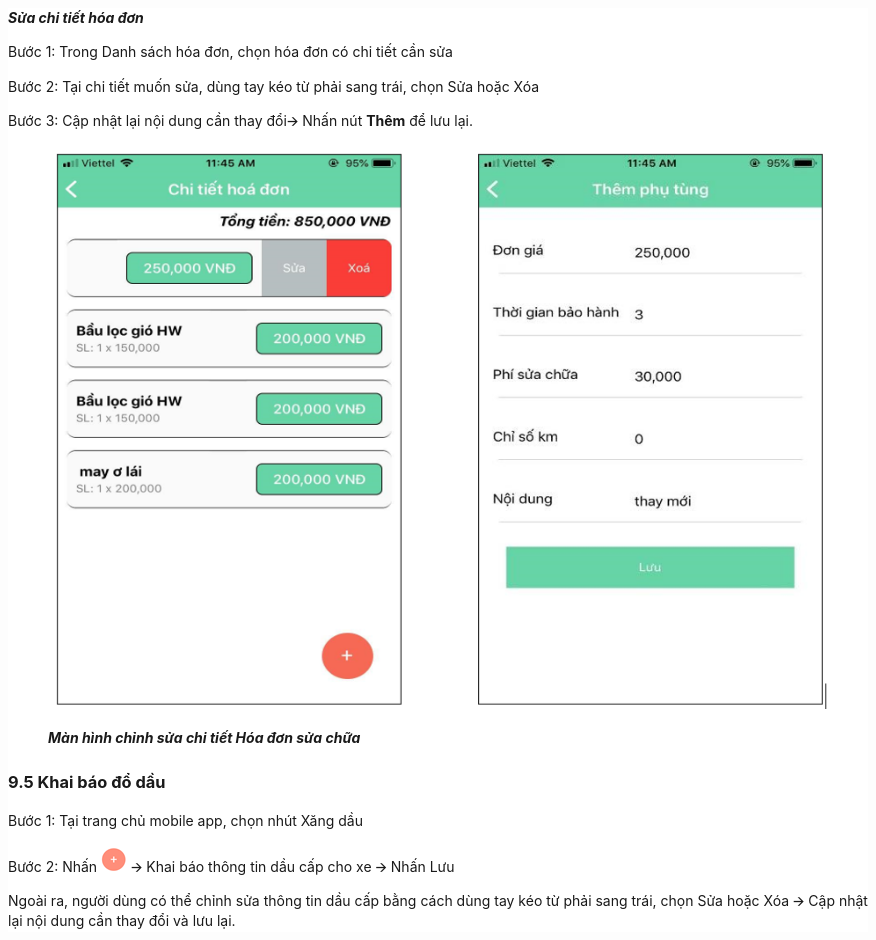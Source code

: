 _**Sửa chi tiết hóa đơn**_

Bước 1: Trong Danh sách hóa đơn, chọn hóa đơn có chi tiết cần sửa

Bước 2: Tại chi tiết muốn sửa, dùng tay kéo từ phải sang trái, chọn Sửa hoặc Xóa

Bước 3: Cập nhật lại nội dung cần thay đổi🡪 Nhấn nút **Thêm** để lưu lại.

<figure><img src="../../../.gitbook/assets/image (69).png" alt=""><figcaption><p><em><strong>Màn hình chỉnh sửa chi tiết                                                                Hóa đơn sửa chữa</strong></em></p></figcaption></figure>

### **9.5 Khai báo đổ dầu** <a href="#_3pp52gy" id="_3pp52gy"></a>

Bước 1: Tại trang chủ mobile app, chọn nhút Xăng dầu

Bước 2: Nhấn ![](<../../../.gitbook/assets/image (32).png>) 🡪 Khai báo thông tin dầu cấp cho xe 🡪 Nhấn Lưu

Ngoài ra, người dùng có thể chỉnh sửa thông tin dầu cấp bằng cách dùng tay kéo từ phải sang trái, chọn Sửa hoặc Xóa 🡪 Cập nhật lại nội dung cần thay đổi và lưu lại.
